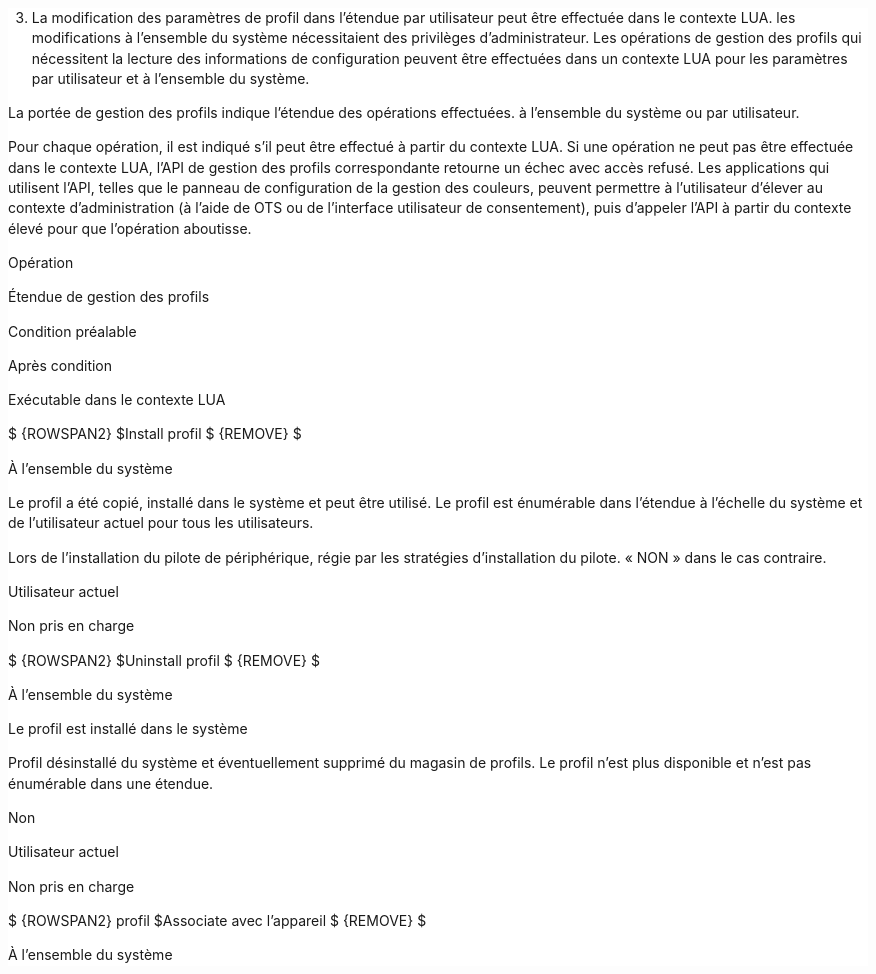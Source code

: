  

3. La modification des paramètres de profil dans l’étendue par utilisateur peut être effectuée dans le contexte LUA. les modifications à l’ensemble du système nécessitaient des privilèges d’administrateur. Les opérations de gestion des profils qui nécessitent la lecture des informations de configuration peuvent être effectuées dans un contexte LUA pour les paramètres par utilisateur et à l’ensemble du système.

La portée de gestion des profils indique l’étendue des opérations effectuées. à l’ensemble du système ou par utilisateur.

Pour chaque opération, il est indiqué s’il peut être effectué à partir du contexte LUA. Si une opération ne peut pas être effectuée dans le contexte LUA, l’API de gestion des profils correspondante retourne un échec avec accès refusé. Les applications qui utilisent l’API, telles que le panneau de configuration de la gestion des couleurs, peuvent permettre à l’utilisateur d’élever au contexte d’administration (à l’aide de OTS ou de l’interface utilisateur de consentement), puis d’appeler l’API à partir du contexte élevé pour que l’opération aboutisse.



Opération

Étendue de gestion des profils

Condition préalable

Après condition

Exécutable dans le contexte LUA

$ {ROWSPAN2} $Install profil $ {REMOVE} $  

À l’ensemble du système

Le profil a été copié, installé dans le système et peut être utilisé. Le profil est énumérable dans l’étendue à l’échelle du système et de l’utilisateur actuel pour tous les utilisateurs.

Lors de l’installation du pilote de périphérique, régie par les stratégies d’installation du pilote. « NON » dans le cas contraire.

Utilisateur actuel

Non pris en charge

$ {ROWSPAN2} $Uninstall profil $ {REMOVE} $  

À l’ensemble du système

Le profil est installé dans le système

Profil désinstallé du système et éventuellement supprimé du magasin de profils. Le profil n’est plus disponible et n’est pas énumérable dans une étendue.

Non

Utilisateur actuel

Non pris en charge

$ {ROWSPAN2} profil $Associate avec l’appareil $ {REMOVE} $  

À l’ensemble du système
